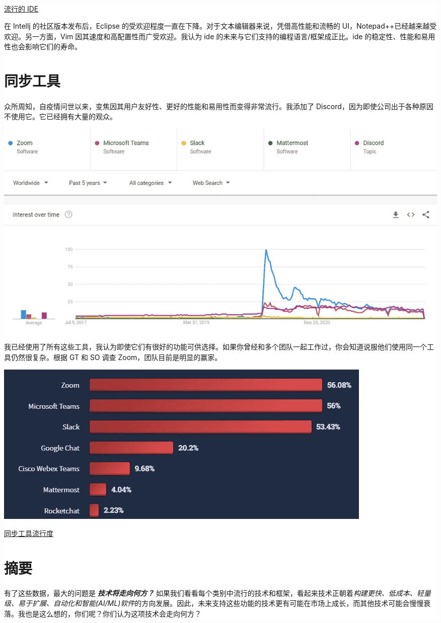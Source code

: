 [流行的 IDE](https://survey.stackoverflow.co/2022/#section-most-popular-technologies-integrated-development-environment)

在 Intellj 的社区版本发布后，Eclipse 的受欢迎程度一直在下降。对于文本编辑器来说，凭借高性能和流畅的 UI，Notepad++已经越来越受欢迎。另一方面，Vim 因其速度和高配置性而广受欢迎。我认为 ide 的未来与它们支持的编程语言/框架成正比。ide 的稳定性、性能和易用性也会影响它们的寿命。

# 同步工具

众所周知，自疫情问世以来，变焦因其用户友好性、更好的性能和易用性而变得非常流行。我添加了 Discord，因为即使公司出于各种原因不使用它。它已经拥有大量的观众。

![](img/5d5b23b5d49cb443c91078a0e19331d9.png)

我已经使用了所有这些工具，我认为即使它们有很好的功能可供选择。如果你曾经和多个团队一起工作过，你会知道说服他们使用同一个工具仍然很复杂。根据 GT 和 SO 调查 Zoom，团队目前是明显的赢家。

![](img/30a176839ca5f26d1aeeb2a5a0497c4f.png)

[同步工具流行度](https://survey.stackoverflow.co/2022/#section-most-popular-technologies-synchronous-tools)

# 摘要

有了这些数据，最大的问题是 ***技术将走向何方？*** 如果我们看看每个类别中流行的技术和框架，看起来技术正朝着*构建更快、低成本、轻量级、易于扩展、自动化和智能(AI/ML)软件*的方向发展。因此，未来支持这些功能的技术更有可能在市场上成长，而其他技术可能会慢慢衰落。我也是这么想的，你们呢？你们认为这项技术会走向何方？